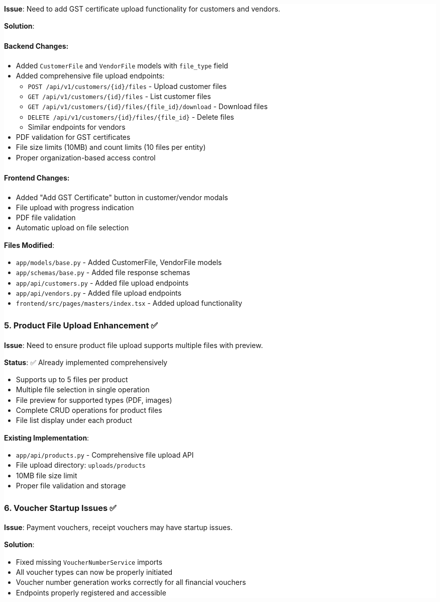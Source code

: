 **Issue**: Need to add GST certificate upload functionality for customers and vendors.

**Solution**:

#### Backend Changes:
- Added `CustomerFile` and `VendorFile` models with `file_type` field
- Added comprehensive file upload endpoints:
  - `POST /api/v1/customers/{id}/files` - Upload customer files
  - `GET /api/v1/customers/{id}/files` - List customer files
  - `GET /api/v1/customers/{id}/files/{file_id}/download` - Download files
  - `DELETE /api/v1/customers/{id}/files/{file_id}` - Delete files
  - Similar endpoints for vendors
- PDF validation for GST certificates
- File size limits (10MB) and count limits (10 files per entity)
- Proper organization-based access control

#### Frontend Changes:
- Added "Add GST Certificate" button in customer/vendor modals
- File upload with progress indication
- PDF file validation
- Automatic upload on file selection

**Files Modified**:
- `app/models/base.py` - Added CustomerFile, VendorFile models
- `app/schemas/base.py` - Added file response schemas
- `app/api/customers.py` - Added file upload endpoints
- `app/api/vendors.py` - Added file upload endpoints
- `frontend/src/pages/masters/index.tsx` - Added upload functionality

### 5. Product File Upload Enhancement ✅

**Issue**: Need to ensure product file upload supports multiple files with preview.

**Status**: ✅ Already implemented comprehensively
- Supports up to 5 files per product
- Multiple file selection in single operation
- File preview for supported types (PDF, images)
- Complete CRUD operations for product files
- File list display under each product

**Existing Implementation**:
- `app/api/products.py` - Comprehensive file upload API
- File upload directory: `uploads/products`
- 10MB file size limit
- Proper file validation and storage

### 6. Voucher Startup Issues ✅

**Issue**: Payment vouchers, receipt vouchers may have startup issues.

**Solution**:
- Fixed missing `VoucherNumberService` imports
- All voucher types can now be properly initiated
- Voucher number generation works correctly for all financial vouchers
- Endpoints properly registered and accessible
